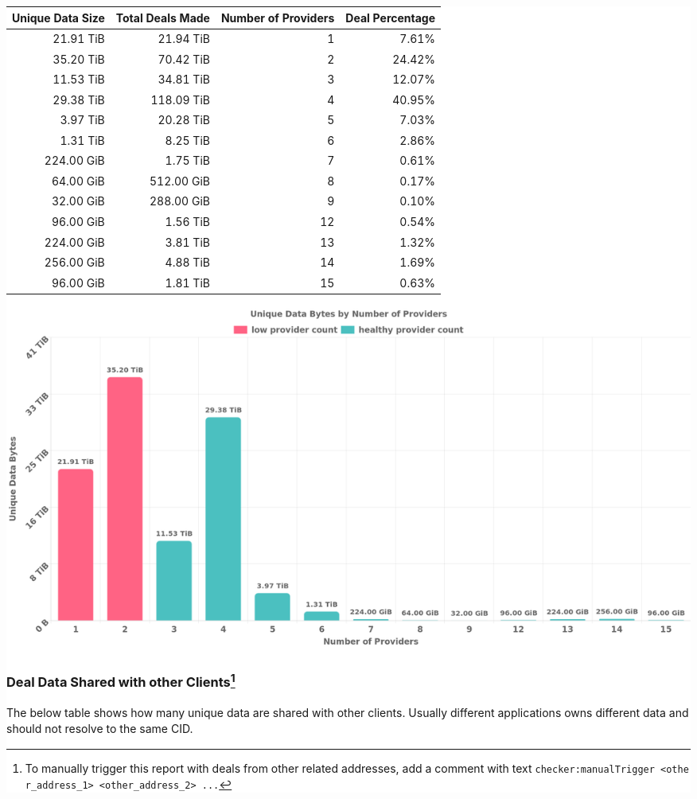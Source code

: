 | Unique Data Size | Total Deals Made | Number of Providers | Deal Percentage |
| ---------------: | ---------------: | ------------------: | --------------: |
|        21.91 TiB |        21.94 TiB |                   1 |           7.61% |
|        35.20 TiB |        70.42 TiB |                   2 |          24.42% |
|        11.53 TiB |        34.81 TiB |                   3 |          12.07% |
|        29.38 TiB |       118.09 TiB |                   4 |          40.95% |
|         3.97 TiB |        20.28 TiB |                   5 |           7.03% |
|         1.31 TiB |         8.25 TiB |                   6 |           2.86% |
|       224.00 GiB |         1.75 TiB |                   7 |           0.61% |
|        64.00 GiB |       512.00 GiB |                   8 |           0.17% |
|        32.00 GiB |       288.00 GiB |                   9 |           0.10% |
|        96.00 GiB |         1.56 TiB |                  12 |           0.54% |
|       224.00 GiB |         3.81 TiB |                  13 |           1.32% |
|       256.00 GiB |         4.88 TiB |                  14 |           1.69% |
|        96.00 GiB |         1.81 TiB |                  15 |           0.63% |

<img src="https://raw.githubusercontent.com/data-preservation-programs/filplus-checker-assets/main/filecoin-project/filecoin-plus-large-datasets/issues/954/1680579259918.png"/>

### Deal Data Shared with other Clients[^3]
The below table shows how many unique data are shared with other clients.
Usually different applications owns different data and should not resolve to the same CID.


[^1]: To manually trigger this report, add a comment with text `checker:manualTrigger`
[^2]: Deals from those addresses are combined into this report as they are specified with `checker:manualTrigger`
[^3]: To manually trigger this report with deals from other related addresses, add a comment with text `checker:manualTrigger <other_address_1> <other_address_2> ...`